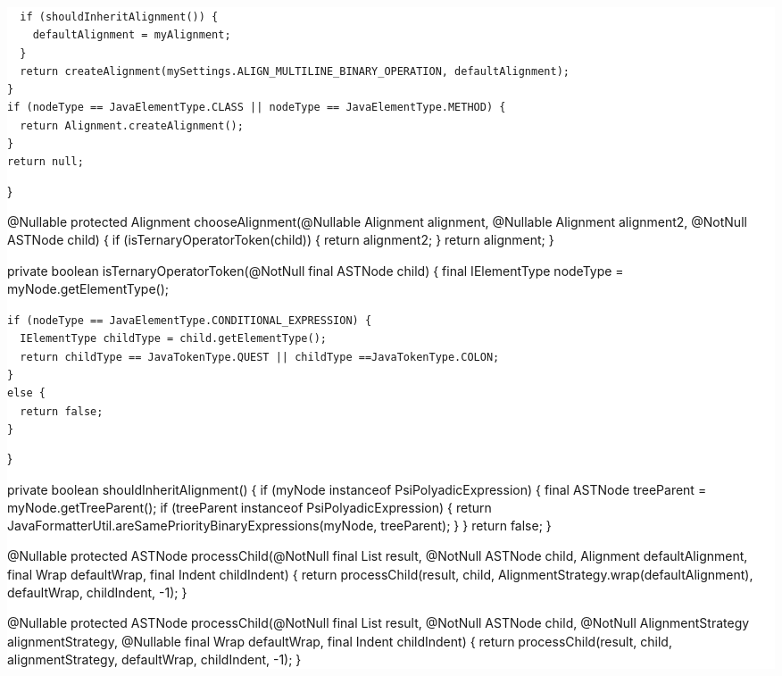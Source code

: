       if (shouldInheritAlignment()) {
        defaultAlignment = myAlignment;
      }
      return createAlignment(mySettings.ALIGN_MULTILINE_BINARY_OPERATION, defaultAlignment);
    }
    if (nodeType == JavaElementType.CLASS || nodeType == JavaElementType.METHOD) {
      return Alignment.createAlignment();
    }
    return null;
  }

  @Nullable
  protected Alignment chooseAlignment(@Nullable Alignment alignment, @Nullable Alignment alignment2, @NotNull ASTNode child) {
    if (isTernaryOperatorToken(child)) {
      return alignment2;
    }
    return alignment;
  }

  private boolean isTernaryOperatorToken(@NotNull final ASTNode child) {
    final IElementType nodeType = myNode.getElementType();

    if (nodeType == JavaElementType.CONDITIONAL_EXPRESSION) {
      IElementType childType = child.getElementType();
      return childType == JavaTokenType.QUEST || childType ==JavaTokenType.COLON;
    }
    else {
      return false;
    }
  }

  private boolean shouldInheritAlignment() {
    if (myNode instanceof PsiPolyadicExpression) {
      final ASTNode treeParent = myNode.getTreeParent();
      if (treeParent instanceof PsiPolyadicExpression) {
        return JavaFormatterUtil.areSamePriorityBinaryExpressions(myNode, treeParent);
      }
    }
    return false;
  }


  @Nullable
  protected ASTNode processChild(@NotNull final List<Block> result,
                                 @NotNull ASTNode child,
                                 Alignment defaultAlignment,
                                 final Wrap defaultWrap,
                                 final Indent childIndent) {
    return processChild(result, child, AlignmentStrategy.wrap(defaultAlignment), defaultWrap, childIndent, -1);
  }

  @Nullable
  protected ASTNode processChild(@NotNull final List<Block> result,
                                 @NotNull ASTNode child,
                                 @NotNull AlignmentStrategy alignmentStrategy,
                                 @Nullable final Wrap defaultWrap,
                                 final Indent childIndent) {
    return processChild(result, child, alignmentStrategy, defaultWrap, childIndent, -1);
  }
